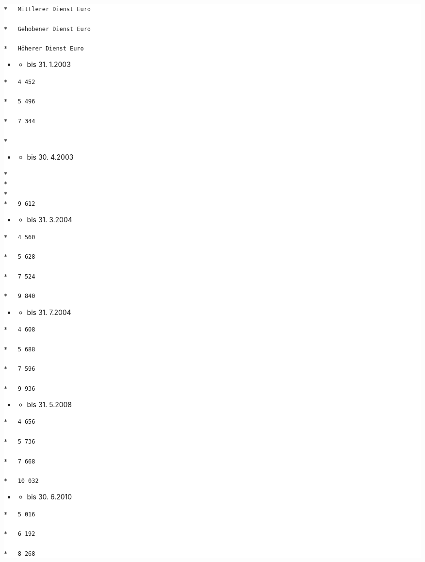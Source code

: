     *   Mittlerer Dienst Euro

    *   Gehobener Dienst Euro

    *   Höherer Dienst Euro


*    *   bis 31. 1.2003

    *   4 452

    *   5 496

    *   7 344

    *

*    *   bis 30. 4.2003

    *
    *
    *
    *   9 612


*    *   bis 31. 3.2004

    *   4 560

    *   5 628

    *   7 524

    *   9 840


*    *   bis 31. 7.2004

    *   4 608

    *   5 688

    *   7 596

    *   9 936


*    *   bis 31. 5.2008

    *   4 656

    *   5 736

    *   7 668

    *   10 032


*    *   bis 30. 6.2010

    *   5 016

    *   6 192

    *   8 268
